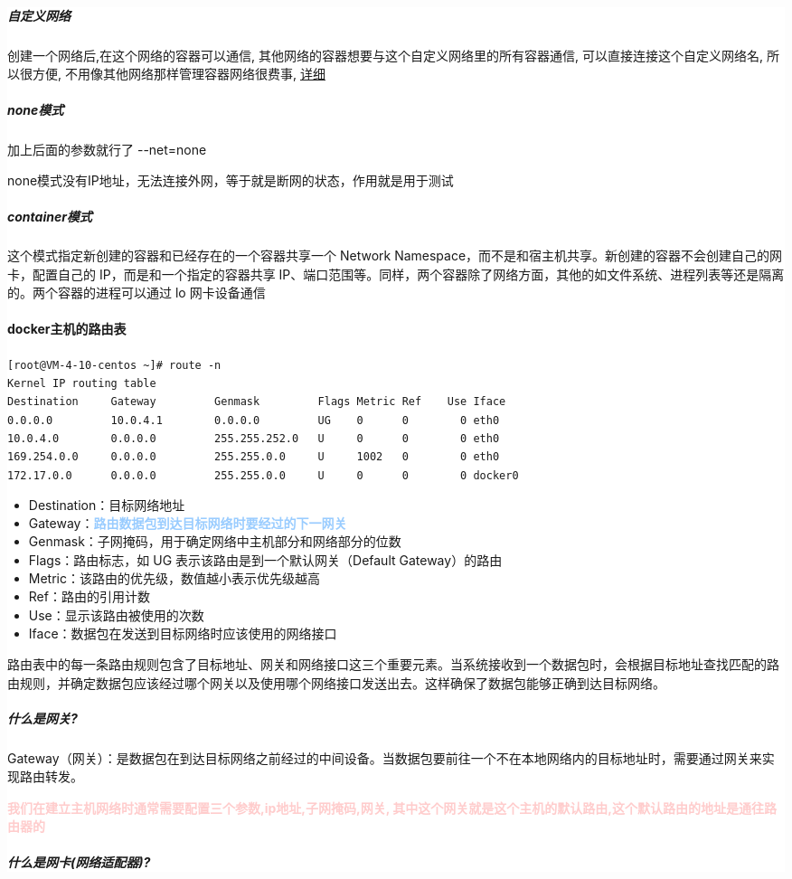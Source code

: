 ##### 自定义网络
创建一个网络后,在这个网络的容器可以通信,
其他网络的容器想要与这个自定义网络里的所有容器通信,
可以直接连接这个自定义网络名,
所以很方便,
不用像其他网络那样管理容器网络很费事,
[详细](https://blog.csdn.net/CSDN1csdn1/article/details/123961079?ops_request_misc=%257B%2522request%255Fid%2522%253A%2522171246903816800211575644%2522%252C%2522scm%2522%253A%252220140713.130102334..%2522%257D&request_id=171246903816800211575644&biz_id=0&utm_medium=distribute.pc_search_result.none-task-blog-2~all~top_positive~default-1-123961079-null-null.142^v100^pc_search_result_base3&utm_term=docker%E7%BD%91%E7%BB%9C&spm=1018.2226.3001.4187)

##### none模式

加上后面的参数就行了 --net=none

none模式没有IP地址，无法连接外网，等于就是断网的状态，作用就是用于测试

##### container模式
这个模式指定新创建的容器和已经存在的一个容器共享一个 Network Namespace，而不是和宿主机共享。新创建的容器不会创建自己的网卡，配置自己的 IP，而是和一个指定的容器共享 IP、端口范围等。同样，两个容器除了网络方面，其他的如文件系统、进程列表等还是隔离的。两个容器的进程可以通过 lo 网卡设备通信


#### docker主机的路由表

```shell
[root@VM-4-10-centos ~]# route -n
Kernel IP routing table
Destination     Gateway         Genmask         Flags Metric Ref    Use Iface
0.0.0.0         10.0.4.1        0.0.0.0         UG    0      0        0 eth0
10.0.4.0        0.0.0.0         255.255.252.0   U     0      0        0 eth0
169.254.0.0     0.0.0.0         255.255.0.0     U     1002   0        0 eth0
172.17.0.0      0.0.0.0         255.255.0.0     U     0      0        0 docker0
```

- Destination：目标网络地址
- Gateway：<font color=#99CCFF style=" font-weight:bold;">路由数据包到达目标网络时要经过的下一网关</font>
- Genmask：子网掩码，用于确定网络中主机部分和网络部分的位数
- Flags：路由标志，如 UG 表示该路由是到一个默认网关（Default Gateway）的路由
- Metric：该路由的优先级，数值越小表示优先级越高
- Ref：路由的引用计数
- Use：显示该路由被使用的次数
- Iface：数据包在发送到目标网络时应该使用的网络接口

路由表中的每一条路由规则包含了目标地址、网关和网络接口这三个重要元素。当系统接收到一个数据包时，会根据目标地址查找匹配的路由规则，并确定数据包应该经过哪个网关以及使用哪个网络接口发送出去。这样确保了数据包能够正确到达目标网络。


##### 什么是网关?

Gateway（网关）：是数据包在到达目标网络之前经过的中间设备。当数据包要前往一个不在本地网络内的目标地址时，需要通过网关来实现路由转发。

<font color=#FFCCCC style=" font-weight:bold;">我们在建立主机网络时通常需要配置三个参数,ip地址,子网掩码,网关, 其中这个网关就是这个主机的默认路由,这个默认路由的地址是通往路由器的</font>


##### 什么是网卡(网络适配器)?
